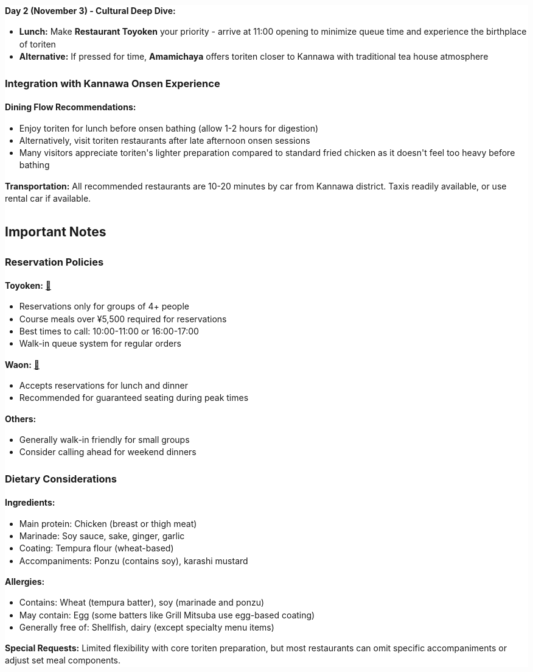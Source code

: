 **Day 2 (November 3) - Cultural Deep Dive:**
- **Lunch:** Make **Restaurant Toyoken** your priority - arrive at 11:00 opening to minimize queue time and experience the birthplace of toriten
- **Alternative:** If pressed for time, **Amamichaya** offers toriten closer to Kannawa with traditional tea house atmosphere

### Integration with Kannawa Onsen Experience

**Dining Flow Recommendations:**
- Enjoy toriten for lunch before onsen bathing (allow 1-2 hours for digestion)
- Alternatively, visit toriten restaurants after late afternoon onsen sessions
- Many visitors appreciate toriten's lighter preparation compared to standard fried chicken as it doesn't feel too heavy before bathing

**Transportation:**
All recommended restaurants are 10-20 minutes by car from Kannawa district. Taxis readily available, or use rental car if available.

## Important Notes

### Reservation Policies

**Toyoken:** [🔗](https://www.toyoken-beppu.co.jp/)
- Reservations only for groups of 4+ people
- Course meals over ¥5,500 required for reservations
- Best times to call: 10:00-11:00 or 16:00-17:00
- Walk-in queue system for regular orders

**Waon:** [🔗](https://www.tripadvisor.com/Restaurant_Review-g298219-d7472653-Reviews-Waon-Beppu_Oita_Prefecture_Kyushu.html)
- Accepts reservations for lunch and dinner
- Recommended for guaranteed seating during peak times

**Others:**
- Generally walk-in friendly for small groups
- Consider calling ahead for weekend dinners

### Dietary Considerations

**Ingredients:**
- Main protein: Chicken (breast or thigh meat)
- Marinade: Soy sauce, sake, ginger, garlic
- Coating: Tempura flour (wheat-based)
- Accompaniments: Ponzu (contains soy), karashi mustard

**Allergies:**
- Contains: Wheat (tempura batter), soy (marinade and ponzu)
- May contain: Egg (some batters like Grill Mitsuba use egg-based coating)
- Generally free of: Shellfish, dairy (except specialty menu items)

**Special Requests:**
Limited flexibility with core toriten preparation, but most restaurants can omit specific accompaniments or adjust set meal components.
